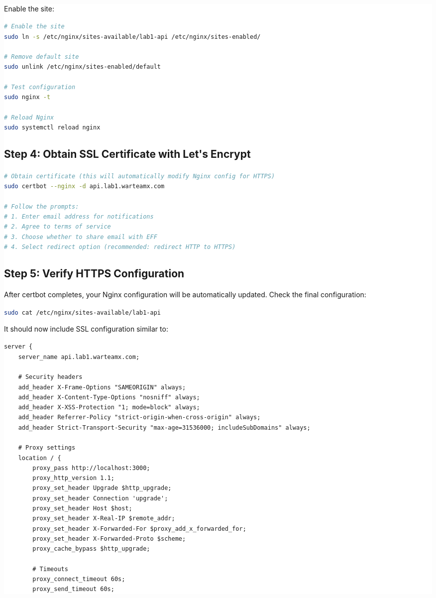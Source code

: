 Enable the site:

```bash
# Enable the site
sudo ln -s /etc/nginx/sites-available/lab1-api /etc/nginx/sites-enabled/

# Remove default site
sudo unlink /etc/nginx/sites-enabled/default

# Test configuration
sudo nginx -t

# Reload Nginx
sudo systemctl reload nginx
```

## Step 4: Obtain SSL Certificate with Let's Encrypt

```bash
# Obtain certificate (this will automatically modify Nginx config for HTTPS)
sudo certbot --nginx -d api.lab1.warteamx.com

# Follow the prompts:
# 1. Enter email address for notifications
# 2. Agree to terms of service
# 3. Choose whether to share email with EFF
# 4. Select redirect option (recommended: redirect HTTP to HTTPS)
```

## Step 5: Verify HTTPS Configuration

After certbot completes, your Nginx configuration will be automatically updated. Check the final configuration:

```bash
sudo cat /etc/nginx/sites-available/lab1-api
```

It should now include SSL configuration similar to:

```nginx
server {
    server_name api.lab1.warteamx.com;

    # Security headers
    add_header X-Frame-Options "SAMEORIGIN" always;
    add_header X-Content-Type-Options "nosniff" always;
    add_header X-XSS-Protection "1; mode=block" always;
    add_header Referrer-Policy "strict-origin-when-cross-origin" always;
    add_header Strict-Transport-Security "max-age=31536000; includeSubDomains" always;

    # Proxy settings
    location / {
        proxy_pass http://localhost:3000;
        proxy_http_version 1.1;
        proxy_set_header Upgrade $http_upgrade;
        proxy_set_header Connection 'upgrade';
        proxy_set_header Host $host;
        proxy_set_header X-Real-IP $remote_addr;
        proxy_set_header X-Forwarded-For $proxy_add_x_forwarded_for;
        proxy_set_header X-Forwarded-Proto $scheme;
        proxy_cache_bypass $http_upgrade;
        
        # Timeouts
        proxy_connect_timeout 60s;
        proxy_send_timeout 60s;
```